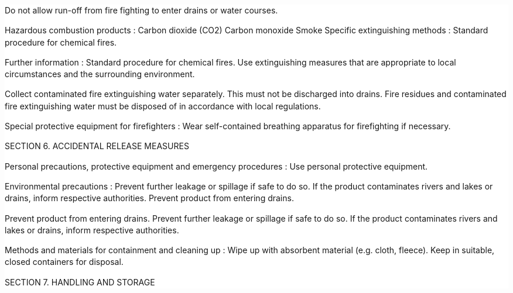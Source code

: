  
 
 Do not allow run-off from fire fighting to enter drains or water 
courses. 
 
 
Hazardous combustion 
products 
:  Carbon dioxide (CO2) 
Carbon monoxide 
Smoke 
Specific extinguishing 
methods 
: Standard procedure for chemical fires. 
 
Further information 
: Standard procedure for chemical fires. 
Use extinguishing measures that are appropriate to local 
circumstances and the surrounding environment. 
 
 
 Collect contaminated fire extinguishing water separately. This 
must not be discharged into drains. 
Fire residues and contaminated fire extinguishing water must 
be disposed of in accordance with local regulations. 
 
Special protective equipment 
for firefighters 
: Wear self-contained breathing apparatus for firefighting if 
necessary. 
 
 
SECTION 6. ACCIDENTAL RELEASE MEASURES 
 
Personal precautions, 
protective equipment and 
emergency procedures 
: Use personal protective equipment. 
 
Environmental precautions 
: Prevent further leakage or spillage if safe to do so. 
If the product contaminates rivers and lakes or drains, inform 
respective authorities. 
Prevent product from entering drains. 
 
 
 Prevent product from entering drains. 
Prevent further leakage or spillage if safe to do so. 
If the product contaminates rivers and lakes or drains, inform 
respective authorities. 
 
Methods and materials for 
containment and cleaning up 
: Wipe up with absorbent material (e.g. cloth, fleece). 
Keep in suitable, closed containers for disposal. 
 
 
 
SECTION 7. HANDLING AND STORAGE 
 